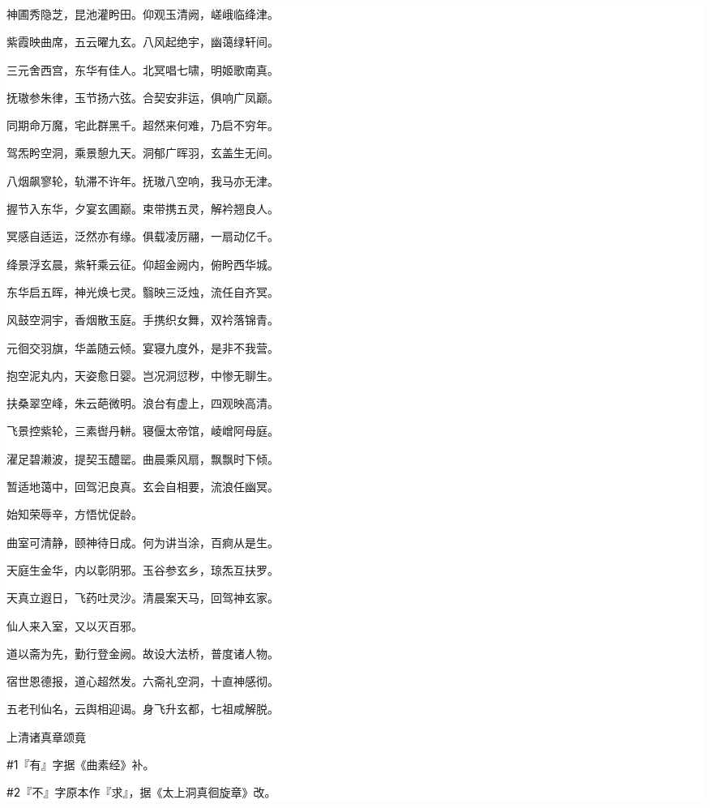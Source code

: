 神圃秀隐芝，昆池灌盻田。仰观玉清阙，嵯峨临绛津。

紫霞映曲席，五云曜九玄。八风起绝宇，幽蔼绿轩间。

三元舍西宫，东华有佳人。北冥唱七啸，明姬歌南真。

抚璈参朱律，玉节扬六弦。合契安非运，俱响广凤巅。

同期命万魔，宅此群黑千。超然来何难，乃启不穷年。

驾炁盻空洞，乘景憩九天。洞郁广晖羽，玄盖生无间。

八烟飙寥轮，轨滞不许年。抚璈八空响，我马亦无津。

握节入东华，夕宴玄圃巅。束带携五灵，解衿翘良人。

冥感自适运，泛然亦有缘。俱载凌厉翮，一扇动亿千。

绛景浮玄晨，紫轩乘云征。仰超金阙内，俯盻西华城。

东华启五晖，神光焕七灵。翳映三泛烛，流任自齐冥。

风鼓空洞宇，香烟散玉庭。手携织女舞，双衿落锦青。

元徊交羽旗，华盖随云倾。宴寝九度外，是非不我营。

抱空泥丸内，天姿愈日婴。岂况洞愆秽，中惨无聊生。

扶桑翠空峰，朱云葩微明。浪台有虚上，四观映高清。

飞景控紫轮，三素辔丹軿。寝偃太帝馆，崚嶒阿母庭。

濯足碧濑波，提契玉醴罂。曲晨乘风扇，飘飘时下倾。

暂适地蔼中，回驾汜良真。玄会自相要，流浪任幽冥。

始知荣辱辛，方悟忧促龄。

曲室可清静，颐神待日成。何为讲当涂，百痾从是生。

天庭生金华，内以彰阴邪。玉谷参玄乡，琼炁互扶罗。

天真立遐日，飞药吐灵沙。清晨案天马，回驾神玄家。

仙人来入室，又以灭百邪。

道以斋为先，勤行登金阙。故设大法桥，普度诸人物。

宿世恩德报，道心超然发。六斋礼空洞，十直神感彻。

五老刊仙名，云舆相迎谒。身飞升玄都，七祖咸解脱。

上清诸真章颂竟

#1『有』字据《曲素经》补。

#2『不』字原本作『求』，据《太上洞真徊旋章》改。
